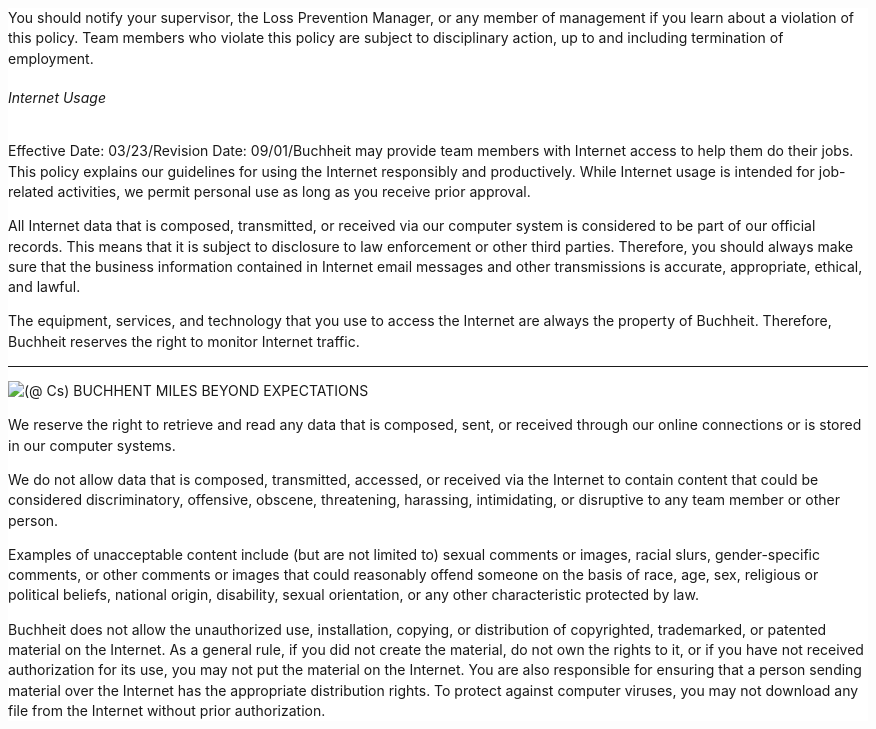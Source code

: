 You should notify your supervisor, the Loss Prevention Manager, or any member of management if you
learn about a violation of this policy. Team members who violate this policy are subject to disciplinary
action, up to and including termination of employment.

###### Internet Usage
Effective Date: 03/23/Revision Date: 09/01/Buchheit may provide team members with Internet access to help them do their jobs. This policy explains
our guidelines for using the Internet responsibly and productively. While Internet usage is intended for job-
related activities, we permit personal use as long as you receive prior approval.

All Internet data that is composed, transmitted, or received via our computer system is considered to be part
of our official records. This means that it is subject to disclosure to law enforcement or other third parties.
Therefore, you should always make sure that the business information contained in Internet email messages
and other transmissions is accurate, appropriate, ethical, and lawful.

The equipment, services, and technology that you use to access the Internet are always the property of
Buchheit. Therefore, Buchheit reserves the right to monitor Internet traffic.

---

![(@ Cs) BUCHHENT MILES BEYOND EXPECTATIONS](/Users/sriks/Documents/Projects/FrontShiftAI/data_pipeline/data/parsed/Logistics_Buchheit_Logistics_image_38_0.png)

We reserve the right to retrieve and read any data that is composed, sent, or received through our online
connections or is stored in our computer systems.

We do not allow data that is composed, transmitted, accessed, or received via the Internet to contain content
that could be considered discriminatory, offensive, obscene, threatening, harassing, intimidating, or
disruptive to any team member or other person.

Examples of unacceptable content include (but are not limited to) sexual comments or images, racial slurs,
gender-specific comments, or other comments or images that could reasonably offend someone on the basis
of race, age, sex, religious or political beliefs, national origin, disability, sexual orientation, or any other
characteristic protected by law.

Buchheit does not allow the unauthorized use, installation, copying, or distribution of copyrighted,
trademarked, or patented material on the Internet. As a general rule, if you did not create the material, do not
own the rights to it, or if you have not received authorization for its use, you may not put the material on the
Internet. You are also responsible for ensuring that a person sending material over the Internet has the
appropriate distribution rights. To protect against computer viruses, you may not download any file from the
Internet without prior authorization.
